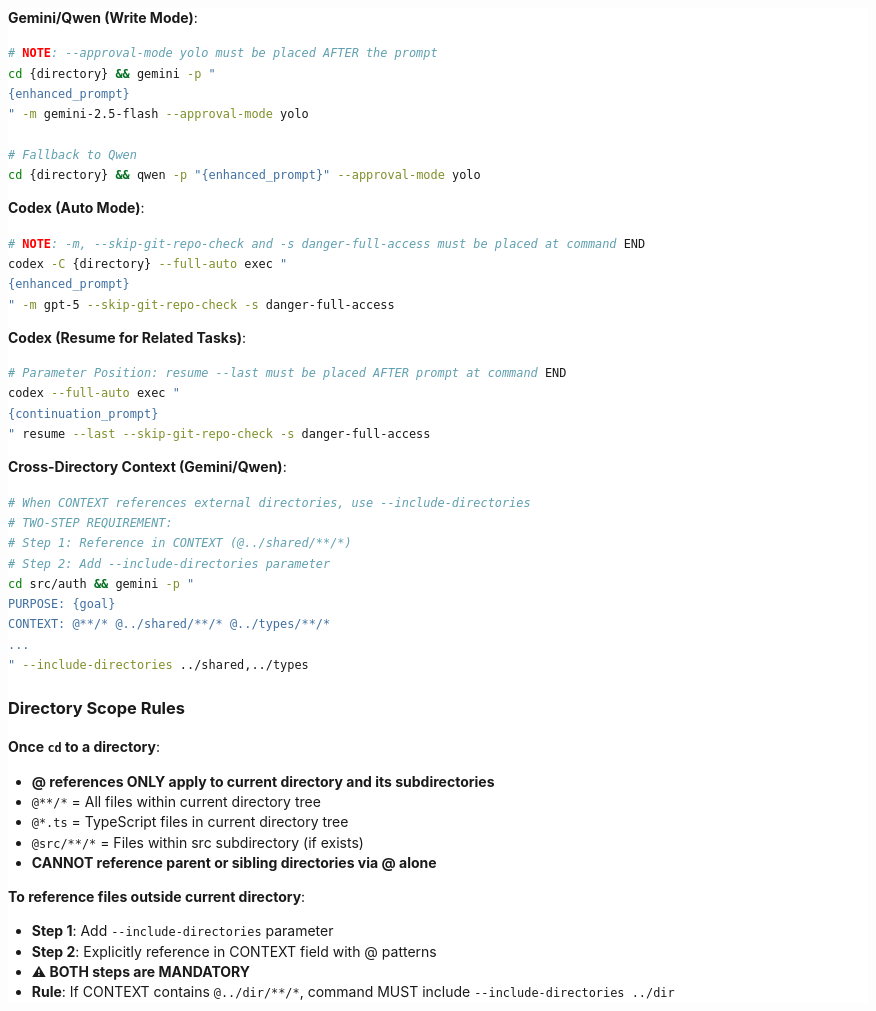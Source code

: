 **Gemini/Qwen (Write Mode)**:
```bash
# NOTE: --approval-mode yolo must be placed AFTER the prompt
cd {directory} && gemini -p "
{enhanced_prompt}
" -m gemini-2.5-flash --approval-mode yolo

# Fallback to Qwen
cd {directory} && qwen -p "{enhanced_prompt}" --approval-mode yolo
```

**Codex (Auto Mode)**:
```bash
# NOTE: -m, --skip-git-repo-check and -s danger-full-access must be placed at command END
codex -C {directory} --full-auto exec "
{enhanced_prompt}
" -m gpt-5 --skip-git-repo-check -s danger-full-access
```

**Codex (Resume for Related Tasks)**:
```bash
# Parameter Position: resume --last must be placed AFTER prompt at command END
codex --full-auto exec "
{continuation_prompt}
" resume --last --skip-git-repo-check -s danger-full-access
```

**Cross-Directory Context (Gemini/Qwen)**:
```bash
# When CONTEXT references external directories, use --include-directories
# TWO-STEP REQUIREMENT: 
# Step 1: Reference in CONTEXT (@../shared/**/*) 
# Step 2: Add --include-directories parameter
cd src/auth && gemini -p "
PURPOSE: {goal}
CONTEXT: @**/* @../shared/**/* @../types/**/*
...
" --include-directories ../shared,../types
```

### Directory Scope Rules

**Once `cd` to a directory**:
- **@ references ONLY apply to current directory and its subdirectories**
- `@**/*` = All files within current directory tree
- `@*.ts` = TypeScript files in current directory tree
- `@src/**/*` = Files within src subdirectory (if exists)
- **CANNOT reference parent or sibling directories via @ alone**

**To reference files outside current directory**:
- **Step 1**: Add `--include-directories` parameter
- **Step 2**: Explicitly reference in CONTEXT field with @ patterns
- **⚠️ BOTH steps are MANDATORY**
- **Rule**: If CONTEXT contains `@../dir/**/*`, command MUST include `--include-directories ../dir`
